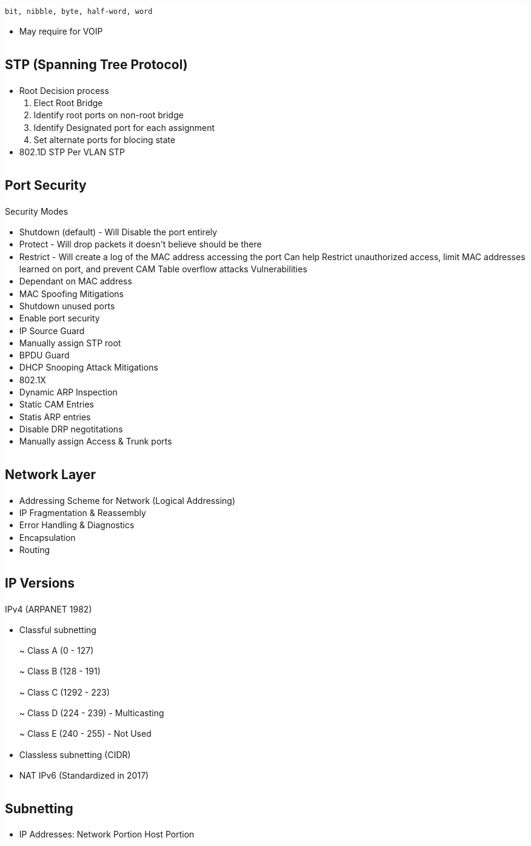  ```bit, nibble, byte, half-word, word```
  *  May require for VOIP
## STP (Spanning Tree Protocol)
  *  Root Decision process
      1. Elect Root Bridge
      2. Identify root ports on non-root bridge
      3. Identify Designated port for each assignment
      4. Set alternate ports for blocing state
  *  802.1D STP
      Per VLAN STP
## Port Security
  Security Modes
  *  Shutdown (default)  -  Will Disable the port entirely
  *  Protect  -  Will drop packets it doesn't believe should be there
  *  Restrict  -  Will create a log of the MAC address accessing the port
  Can help
     Restrict unauthorized access, limit MAC addresses learned on port, and prevent CAM Table overflow attacks
  Vulnerabilities
  *  Dependant on MAC address
  *  MAC Spoofing
  Mitigations
  *  Shutdown unused ports
  *  Enable port security
  *  IP Source Guard
  *  Manually assign STP root
  *  BPDU Guard
  *  DHCP Snooping
  Attack Mitigations
  *  802.1X
  *  Dynamic ARP Inspection
  *  Static CAM Entries
  *  Statis ARP entries
  *  Disable DRP negotitations
  *  Manually assign Access & Trunk ports

## Network Layer
  *  Addressing Scheme for Network (Logical Addressing)
  *  IP Fragmentation & Reassembly
  *  Error Handling & Diagnostics
  *  Encapsulation
  *  Routing
## IP Versions
IPv4 (ARPANET 1982)
  *  Classful subnetting

      ~  Class A (0 - 127)
     
      ~  Class B (128 - 191)
     
      ~  Class C (1292 - 223)
     
      ~  Class D (224 - 239) - Multicasting
     
      ~  Class E (240 - 255) - Not Used
     
  *  Classless subnetting (CIDR)
  *  NAT
IPv6 (Standardized in 2017)

## Subnetting
  *  IP Addresses:
      Network Portion
      Host Portion
  ```